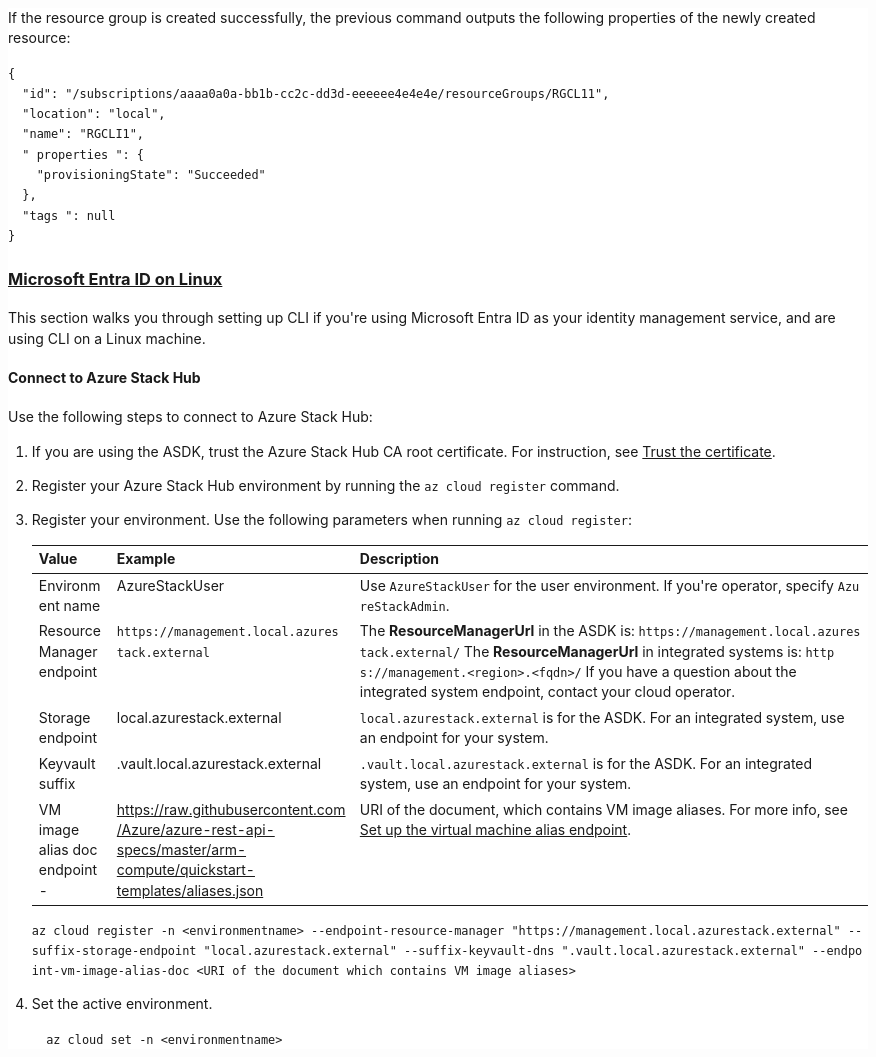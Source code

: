 If the resource group is created successfully, the previous command outputs the following properties of the newly created resource:

```output
{
  "id": "/subscriptions/aaaa0a0a-bb1b-cc2c-dd3d-eeeeee4e4e4e/resourceGroups/RGCL11",
  "location": "local",
  "name": "RGCLI1",
  " properties ": {
    "provisioningState": "Succeeded"
  },
  "tags ": null
}
```

<a name='azure-ad-on-linux'></a>

### [Microsoft Entra ID on Linux](#tab/ad-lin)

This section walks you through setting up CLI if you're using Microsoft Entra ID as your identity management service, and are using CLI on a Linux machine.

#### Connect to Azure Stack Hub

Use the following steps to connect to Azure Stack Hub:


1. If you are using the ASDK, trust the Azure Stack Hub CA root certificate. For instruction, see [Trust the certificate](../asdk/asdk-cli.md#trust-the-certificate).

2. Register your Azure Stack Hub environment by running the `az cloud register` command.

3. Register your environment. Use the following parameters when running `az cloud register`:

    | Value | Example | Description |
    | --- | --- | --- |
    | Environment name | AzureStackUser | Use `AzureStackUser`  for the user environment. If you're operator, specify `AzureStackAdmin`. |
    | Resource Manager endpoint | `https://management.local.azurestack.external` | The **ResourceManagerUrl** in the ASDK is: `https://management.local.azurestack.external/` The **ResourceManagerUrl** in integrated systems is: `https://management.<region>.<fqdn>/` If you have a question about the integrated system endpoint, contact your cloud operator. |
    | Storage endpoint | local.azurestack.external | `local.azurestack.external` is for the ASDK. For an integrated system, use an endpoint for your system.  |
    | Keyvault suffix | .vault.local.azurestack.external | `.vault.local.azurestack.external` is for the ASDK. For an integrated system, use an endpoint for your system.  |
    | VM image alias doc endpoint- | https://raw.githubusercontent.com/Azure/azure-rest-api-specs/master/arm-compute/quickstart-templates/aliases.json | URI of the document, which contains VM image aliases. For more info, see [Set up the virtual machine alias endpoint](../asdk/asdk-cli.md#set-up-the-virtual-machine-alias-endpoint). |

    ```azurecli  
    az cloud register -n <environmentname> --endpoint-resource-manager "https://management.local.azurestack.external" --suffix-storage-endpoint "local.azurestack.external" --suffix-keyvault-dns ".vault.local.azurestack.external" --endpoint-vm-image-alias-doc <URI of the document which contains VM image aliases>
    ```

4. Set the active environment. 

      ```azurecli
        az cloud set -n <environmentname>
      ```
